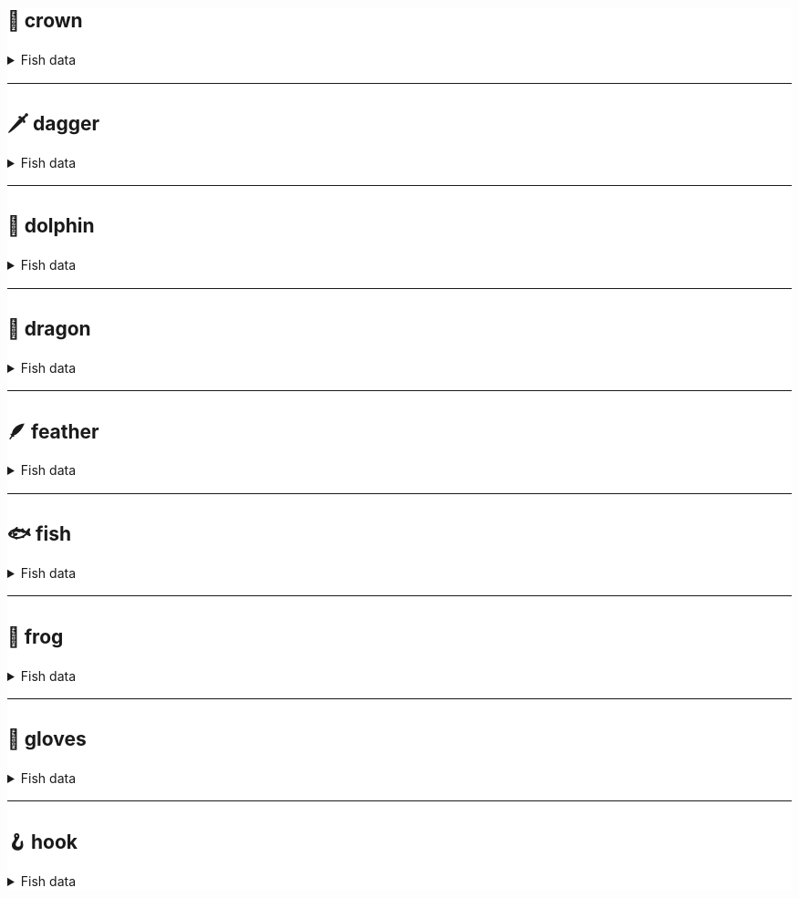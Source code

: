 ## 👑 crown

<details><summary>Fish data</summary></details>

---------------

## 🗡️ dagger

<details><summary>Fish data</summary></details>

---------------

## 🐬 dolphin

<details><summary>Fish data</summary></details>

---------------

## 🐉 dragon

<details><summary>Fish data</summary></details>

---------------

## 🪶 feather

<details><summary>Fish data</summary></details>

---------------

## 🐟 fish

<details><summary>Fish data</summary></details>

---------------

## 🐸 frog

<details><summary>Fish data</summary></details>

---------------

## 🧤 gloves

<details><summary>Fish data</summary></details>

---------------

## 🪝 hook

<details><summary>Fish data</summary></details>
